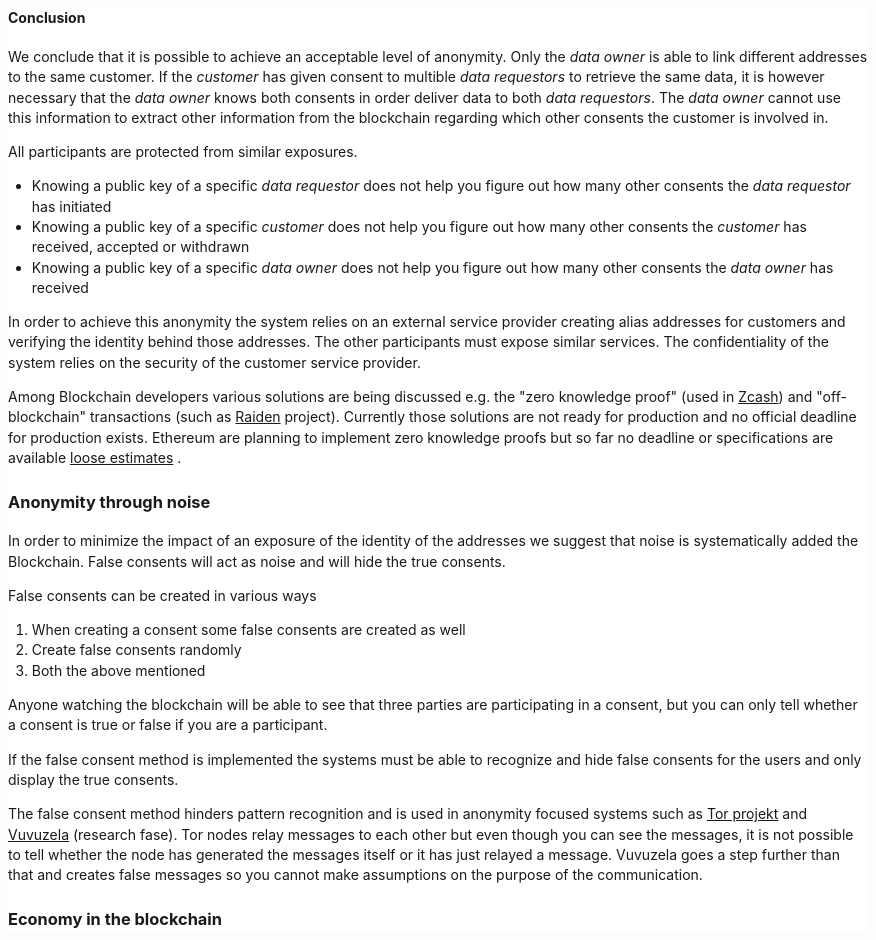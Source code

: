 #### Conclusion

We conclude that it is possible to achieve an acceptable level of anonymity. Only the *data owner* is able to link different addresses to the same customer. If the *customer* has given consent to multible *data requestors* to retrieve the same data, it is however necessary that the *data owner* knows both consents in order deliver data to both *data requestors*. The *data owner* cannot use this information to extract other information from the blockchain regarding which other consents the customer is involved in.

All participants are protected from similar exposures.
  * Knowing a public key of a specific *data requestor* does not help you figure out how many other consents the *data requestor* has initiated
  * Knowing a public key of a specific *customer* does not help you figure out how many other consents the *customer* has received, accepted or withdrawn
  * Knowing a public key of a specific *data owner* does not help you figure out how many other consents the *data owner* has received

In order to achieve this anonymity the system relies on an external service provider creating alias addresses for customers and verifying the identity behind  those addresses. The other participants must expose similar services. The confidentiality of the system relies on the security of the customer service provider.

Among Blockchain developers various solutions are being discussed e.g. the "zero knowledge proof" (used in [Zcash](https://z.cash/)) and "off-blockchain" transactions (such as [Raiden](http://raiden.network/) project). Currently those solutions are not ready for production and no official deadline for production exists. Ethereum are planning to implement zero knowledge proofs but so far no deadline or specifications are available [loose estimates](https://www.cryptocoinsnews.com/ethereum-add-zcash-privacy-says-vitalik-buterin/) .

### Anonymity through noise

In order to minimize the impact of an exposure of the identity of the addresses we suggest that noise is systematically added the Blockchain. False consents will act as noise and will hide the true consents.

False consents can be created in various ways

  1. When creating a consent some false consents are created as well
  2. Create false consents randomly
  3. Both the above mentioned

Anyone watching the blockchain will be able to see that three parties are participating in a consent, but you can only tell whether a consent is true or false if you are a participant.

If the false consent method is implemented the systems must be able to recognize and hide false consents for the users and only display the true consents.

The false consent method hinders pattern recognition and is used in anonymity focused systems such as [Tor projekt](https://www.torproject.org/) and [Vuvuzela](https://people.csail.mit.edu/nickolai/papers/vandenhooff-vuvuzela.pdf) (research fase). Tor nodes relay messages to each other but even though you can see the messages, it is not possible to tell whether the node has generated the messages itself or it has just relayed a message. Vuvuzela goes a step further than that and creates false messages so you cannot make assumptions on the purpose of the communication.  

### Economy in the blockchain
